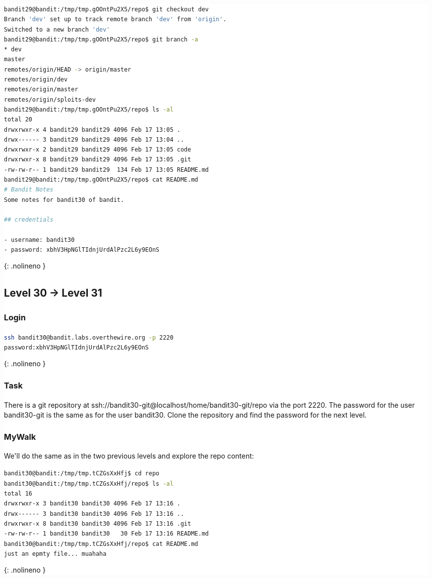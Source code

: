 ```bash
bandit29@bandit:/tmp/tmp.gOOntPu2X5/repo$ git checkout dev
Branch 'dev' set up to track remote branch 'dev' from 'origin'.
Switched to a new branch 'dev'
bandit29@bandit:/tmp/tmp.gOOntPu2X5/repo$ git branch -a
* dev
master
remotes/origin/HEAD -> origin/master
remotes/origin/dev
remotes/origin/master
remotes/origin/sploits-dev
bandit29@bandit:/tmp/tmp.gOOntPu2X5/repo$ ls -al
total 20
drwxrwxr-x 4 bandit29 bandit29 4096 Feb 17 13:05 .
drwx------ 3 bandit29 bandit29 4096 Feb 17 13:04 ..
drwxrwxr-x 2 bandit29 bandit29 4096 Feb 17 13:05 code
drwxrwxr-x 8 bandit29 bandit29 4096 Feb 17 13:05 .git
-rw-rw-r-- 1 bandit29 bandit29  134 Feb 17 13:05 README.md
bandit29@bandit:/tmp/tmp.gOOntPu2X5/repo$ cat README.md
# Bandit Notes
Some notes for bandit30 of bandit.

## credentials

- username: bandit30
- password: xbhV3HpNGlTIdnjUrdAlPzc2L6y9EOnS

```
{: .nolineno }

## Level 30 -> Level 31

### Login

```bash
ssh bandit30@bandit.labs.overthewire.org -p 2220
password:xbhV3HpNGlTIdnjUrdAlPzc2L6y9EOnS
```
{: .nolineno }

### Task

There is a git repository at ssh://bandit30-git@localhost/home/bandit30-git/repo via the port 2220. The password for the user bandit30-git is the same as for the user bandit30.
Clone the repository and find the password for the next level.

### MyWalk

We'll do the same as in the two previous levels and explore the repo content:

```bash
bandit30@bandit:/tmp/tmp.tCZGsXxHfj$ cd repo
bandit30@bandit:/tmp/tmp.tCZGsXxHfj/repo$ ls -al
total 16
drwxrwxr-x 3 bandit30 bandit30 4096 Feb 17 13:16 .
drwx------ 3 bandit30 bandit30 4096 Feb 17 13:16 ..
drwxrwxr-x 8 bandit30 bandit30 4096 Feb 17 13:16 .git
-rw-rw-r-- 1 bandit30 bandit30   30 Feb 17 13:16 README.md
bandit30@bandit:/tmp/tmp.tCZGsXxHfj/repo$ cat README.md 
just an epmty file... muahaha
```
{: .nolineno }
